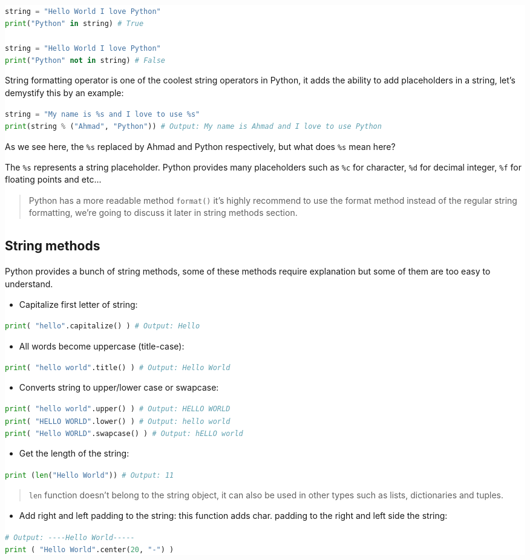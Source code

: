 ```python
string = "Hello World I love Python"
print("Python" in string) # True

string = "Hello World I love Python"
print("Python" not in string) # False
```

String formatting operator is one of the coolest string operators in Python, it adds the ability to add placeholders in a string, let’s demystify this by an example:

```python
string = "My name is %s and I love to use %s"
print(string % ("Ahmad", "Python")) # Output: My name is Ahmad and I love to use Python
```

As we see here, the `%s` replaced by Ahmad and Python respectively, but what does `%s` mean here? 

The `%s` represents a string placeholder. Python provides many placeholders such as `%c` for character, `%d` for decimal integer, `%f` for floating points and etc...

> Python has a more readable method `format()` it’s highly recommend to use the format method instead of the regular string formatting, we’re going to discuss it later in string methods section.

## String methods
Python provides a bunch of string methods, some of these methods require explanation but some of them are too easy to understand.

* Capitalize first letter of string:
```python
print( "hello".capitalize() ) # Output: Hello
```
* All words become uppercase (title-case):
```python
print( "hello world".title() ) # Output: Hello World
```
* Converts string to upper/lower case or swapcase:
```python
print( "hello world".upper() ) # Output: HELLO WORLD
print( "HELLO WORLD".lower() ) # Output: hello world
print( "Hello WORLD".swapcase() ) # Output: hELLO world
```
* Get the length of the string:
```python
print (len("Hello World")) # Output: 11
```

> `len` function doesn’t belong to the string object, it can also be used in other types such as lists, dictionaries and tuples.

* Add right and left padding to the string: this function adds char. padding to the right and left side the string:
```python
# Output: ----Hello World-----
print ( "Hello World".center(20, "-") )
```
